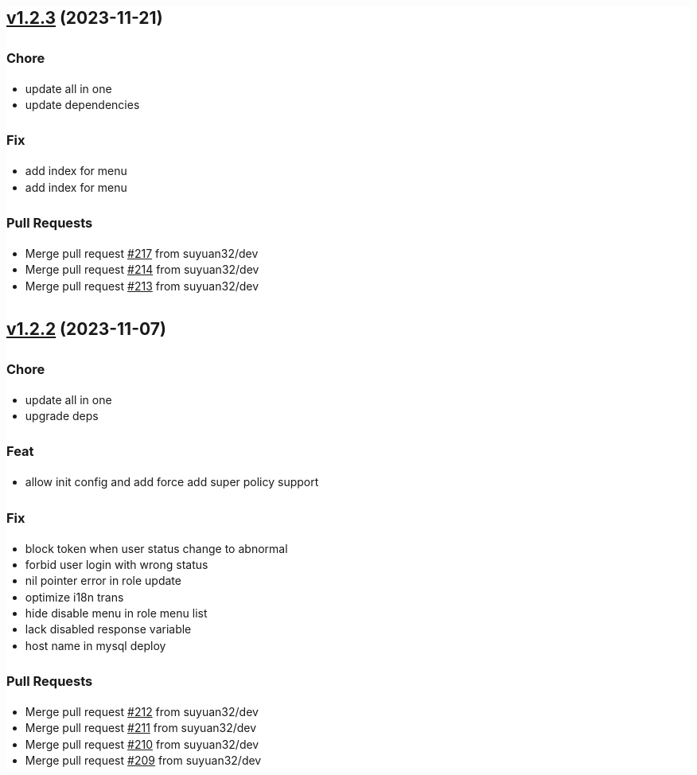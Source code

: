 
<a name="v1.2.3"></a>
## [v1.2.3](https://github.com/suyuan32/simple-admin-core/compare/v1.2.2...v1.2.3) (2023-11-21)

### Chore

* update all in one
* update dependencies

### Fix

* add index for menu
* add index for menu

### Pull Requests

* Merge pull request [#217](https://github.com/suyuan32/simple-admin-core/issues/217) from suyuan32/dev
* Merge pull request [#214](https://github.com/suyuan32/simple-admin-core/issues/214) from suyuan32/dev
* Merge pull request [#213](https://github.com/suyuan32/simple-admin-core/issues/213) from suyuan32/dev


<a name="v1.2.2"></a>
## [v1.2.2](https://github.com/suyuan32/simple-admin-core/compare/v1.2.0...v1.2.2) (2023-11-07)

### Chore

* update all in one
* upgrade deps

### Feat

* allow init config and add force add super policy support

### Fix

* block token when user status change to abnormal
* forbid user login with wrong status
* nil pointer error in role update
* optimize i18n trans
* hide disable menu in role menu list
* lack disabled response variable
* host name in mysql deploy

### Pull Requests

* Merge pull request [#212](https://github.com/suyuan32/simple-admin-core/issues/212) from suyuan32/dev
* Merge pull request [#211](https://github.com/suyuan32/simple-admin-core/issues/211) from suyuan32/dev
* Merge pull request [#210](https://github.com/suyuan32/simple-admin-core/issues/210) from suyuan32/dev
* Merge pull request [#209](https://github.com/suyuan32/simple-admin-core/issues/209) from suyuan32/dev
